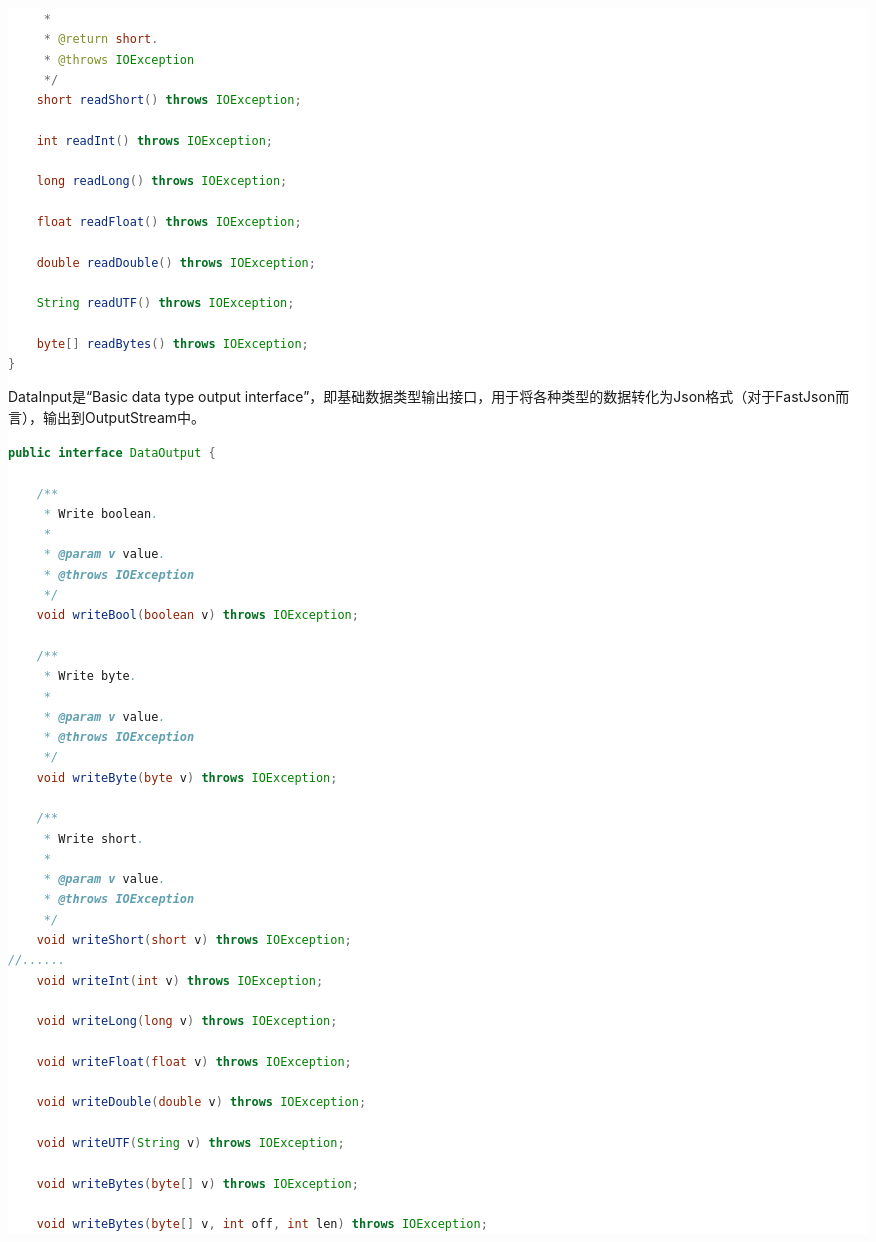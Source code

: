 ```java
     *
     * @return short.
     * @throws IOException
     */
    short readShort() throws IOException;

    int readInt() throws IOException;

    long readLong() throws IOException;

    float readFloat() throws IOException;

    double readDouble() throws IOException;

    String readUTF() throws IOException;

    byte[] readBytes() throws IOException;
}
```

DataInput是“Basic data type output interface”，即基础数据类型输出接口，用于将各种类型的数据转化为Json格式（对于FastJson而言），输出到OutputStream中。

```java
public interface DataOutput {

    /**
     * Write boolean.
     *
     * @param v value.
     * @throws IOException
     */
    void writeBool(boolean v) throws IOException;

    /**
     * Write byte.
     *
     * @param v value.
     * @throws IOException
     */
    void writeByte(byte v) throws IOException;

    /**
     * Write short.
     *
     * @param v value.
     * @throws IOException
     */
    void writeShort(short v) throws IOException;
//......
    void writeInt(int v) throws IOException;

    void writeLong(long v) throws IOException;

    void writeFloat(float v) throws IOException;

    void writeDouble(double v) throws IOException;

    void writeUTF(String v) throws IOException;

    void writeBytes(byte[] v) throws IOException;

    void writeBytes(byte[] v, int off, int len) throws IOException;

```